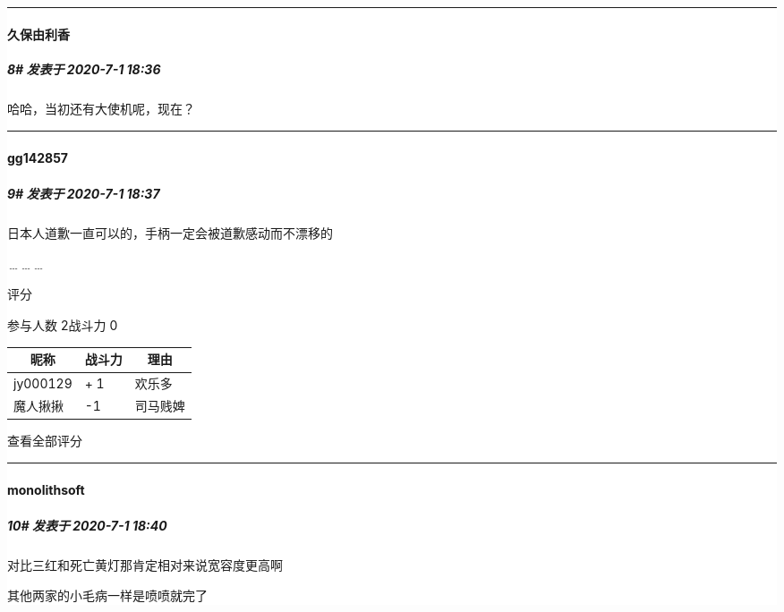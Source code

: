 



*****

####  久保由利香  
##### 8#       发表于 2020-7-1 18:36




哈哈，当初还有大使机呢，现在？







*****

####  gg142857  
##### 9#       发表于 2020-7-1 18:37




日本人道歉一直可以的，手柄一定会被道歉感动而不漂移的



﹍﹍﹍

评分





 参与人数 2战斗力 0

|昵称|战斗力|理由|
|----|---|---|
| jy000129| + 1|欢乐多|
| 魔人揪揪|-1|司马贱婢|



查看全部评分






*****

####  monolithsoft  
##### 10#       发表于 2020-7-1 18:40




对比三红和死亡黄灯那肯定相对来说宽容度更高啊

其他两家的小毛病一样是喷喷就完了
